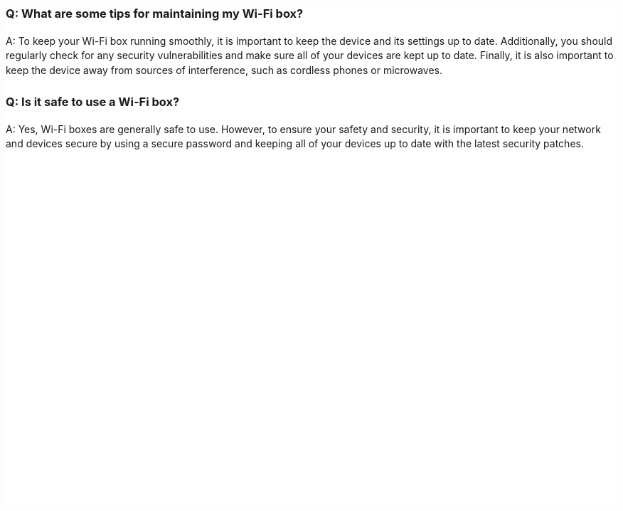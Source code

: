 <h3>Q: What are some tips for maintaining my Wi-Fi box?</h3>
<p>A: To keep your Wi-Fi box running smoothly, it is important to keep the device and its settings up to date. Additionally, you should regularly check for any security vulnerabilities and make sure all of your devices are kept up to date. Finally, it is also important to keep the device away from sources of interference, such as cordless phones or microwaves.</p>

<h3>Q: Is it safe to use a Wi-Fi box?</h3>
<p>A: Yes, Wi-Fi boxes are generally safe to use. However, to ensure your safety and security, it is important to keep your network and devices secure by using a secure password and keeping all of your devices up to date with the latest security patches.</p>

<div style="position: relative; padding-bottom: 56.25%; overflow: hidden"><iframe src="https://www.youtube.com/embed/3u6_090s-SA" frameborder="0" allow="accelerometer; autoplay; clipboard-write; encrypted-media; gyroscope; picture-in-picture; web-share" allowfullscreen style="position: absolute; top: 0; left: 0; width: 100%; height: 100%;"></iframe>
</div>